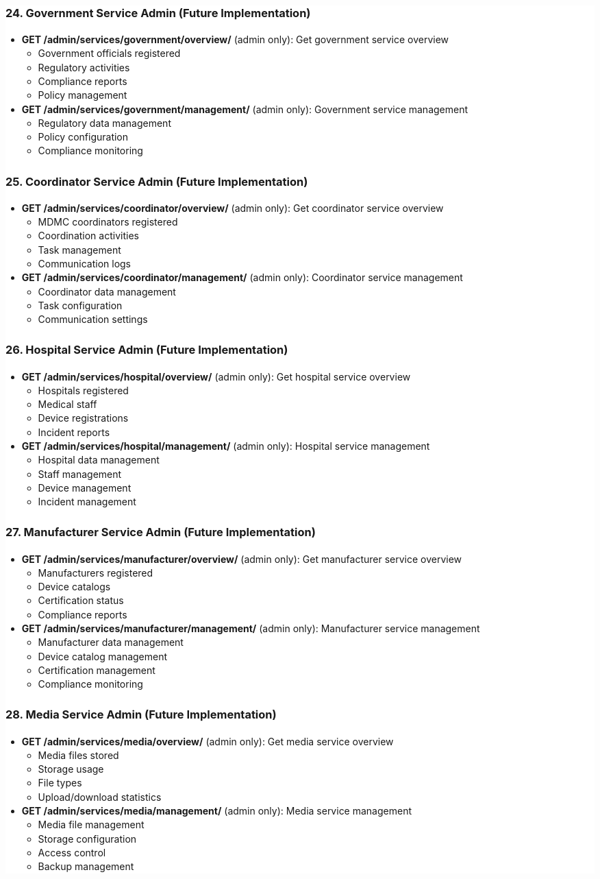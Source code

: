 ### 24. Government Service Admin (Future Implementation)
- **GET /admin/services/government/overview/** (admin only): Get government service overview
  - Government officials registered
  - Regulatory activities
  - Compliance reports
  - Policy management
- **GET /admin/services/government/management/** (admin only): Government service management
  - Regulatory data management
  - Policy configuration
  - Compliance monitoring

### 25. Coordinator Service Admin (Future Implementation)
- **GET /admin/services/coordinator/overview/** (admin only): Get coordinator service overview
  - MDMC coordinators registered
  - Coordination activities
  - Task management
  - Communication logs
- **GET /admin/services/coordinator/management/** (admin only): Coordinator service management
  - Coordinator data management
  - Task configuration
  - Communication settings

### 26. Hospital Service Admin (Future Implementation)
- **GET /admin/services/hospital/overview/** (admin only): Get hospital service overview
  - Hospitals registered
  - Medical staff
  - Device registrations
  - Incident reports
- **GET /admin/services/hospital/management/** (admin only): Hospital service management
  - Hospital data management
  - Staff management
  - Device management
  - Incident management

### 27. Manufacturer Service Admin (Future Implementation)
- **GET /admin/services/manufacturer/overview/** (admin only): Get manufacturer service overview
  - Manufacturers registered
  - Device catalogs
  - Certification status
  - Compliance reports
- **GET /admin/services/manufacturer/management/** (admin only): Manufacturer service management
  - Manufacturer data management
  - Device catalog management
  - Certification management
  - Compliance monitoring

### 28. Media Service Admin (Future Implementation)
- **GET /admin/services/media/overview/** (admin only): Get media service overview
  - Media files stored
  - Storage usage
  - File types
  - Upload/download statistics
- **GET /admin/services/media/management/** (admin only): Media service management
  - Media file management
  - Storage configuration
  - Access control
  - Backup management
